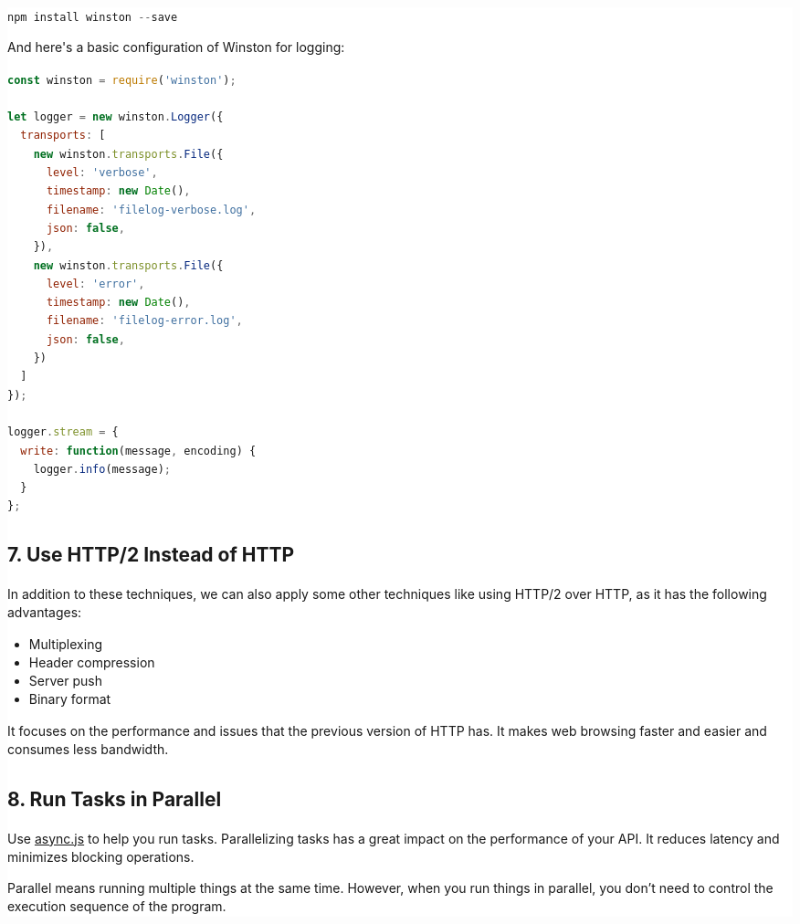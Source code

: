 ```js
npm install winston --save
```

And here's a basic configuration of Winston for logging:

```js
const winston = require('winston');

let logger = new winston.Logger({
  transports: [
    new winston.transports.File({
      level: 'verbose',
      timestamp: new Date(),
      filename: 'filelog-verbose.log',
      json: false,
    }),
    new winston.transports.File({
      level: 'error',
      timestamp: new Date(),
      filename: 'filelog-error.log',
      json: false,
    })
  ]
});

logger.stream = {
  write: function(message, encoding) {
    logger.info(message);
  }
};
```

## **7\. Use HTTP/2 Instead of HTTP**

In addition to these techniques, we can also apply some other techniques like using HTTP/2 over HTTP, as it has the following advantages:

-   Multiplexing
-   Header compression
-   Server push
-   Binary format

It focuses on the performance and issues that the previous version of HTTP has. It makes web browsing faster and easier and consumes less bandwidth.

## **8\. Run Tasks in Parallel**

Use [async.js](https://caolan.github.io/async/v3/) to help you run tasks. Parallelizing tasks has a great impact on the performance of your API. It reduces latency and minimizes blocking operations.  
  
Parallel means running multiple things at the same time. However, when you run things in parallel, you don’t need to control the execution sequence of the program.
